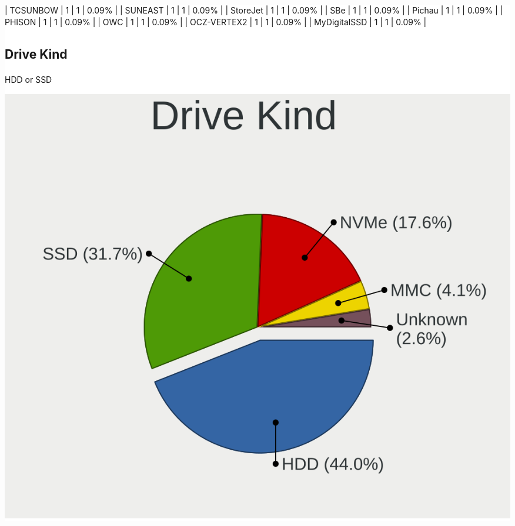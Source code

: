 | TCSUNBOW            | 1         | 1      | 0.09%   |
| SUNEAST             | 1         | 1      | 0.09%   |
| StoreJet            | 1         | 1      | 0.09%   |
| SBe                 | 1         | 1      | 0.09%   |
| Pichau              | 1         | 1      | 0.09%   |
| PHISON              | 1         | 1      | 0.09%   |
| OWC                 | 1         | 1      | 0.09%   |
| OCZ-VERTEX2         | 1         | 1      | 0.09%   |
| MyDigitalSSD        | 1         | 1      | 0.09%   |

Drive Kind
----------

HDD or SSD

![Drive Kind](./All/images/pie_chart/drive_kind.svg)
